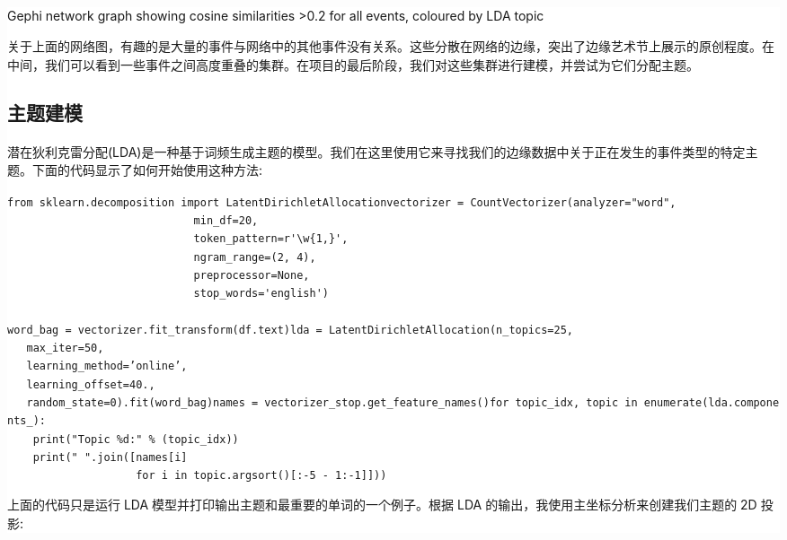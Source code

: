 Gephi network graph showing cosine similarities >0.2 for all events, coloured by LDA topic

关于上面的网络图，有趣的是大量的事件与网络中的其他事件没有关系。这些分散在网络的边缘，突出了边缘艺术节上展示的原创程度。在中间，我们可以看到一些事件之间高度重叠的集群。在项目的最后阶段，我们对这些集群进行建模，并尝试为它们分配主题。

## 主题建模

潜在狄利克雷分配(LDA)是一种基于词频生成主题的模型。我们在这里使用它来寻找我们的边缘数据中关于正在发生的事件类型的特定主题。下面的代码显示了如何开始使用这种方法:

```
from sklearn.decomposition import LatentDirichletAllocationvectorizer = CountVectorizer(analyzer="word",
                             min_df=20,
                             token_pattern=r'\w{1,}',
                             ngram_range=(2, 4),
                             preprocessor=None,
                             stop_words='english')

word_bag = vectorizer.fit_transform(df.text)lda = LatentDirichletAllocation(n_topics=25,
   max_iter=50,
   learning_method=’online’,
   learning_offset=40.,
   random_state=0).fit(word_bag)names = vectorizer_stop.get_feature_names()for topic_idx, topic in enumerate(lda.components_):
    print("Topic %d:" % (topic_idx))
    print(" ".join([names[i]
                    for i in topic.argsort()[:-5 - 1:-1]]))
```

上面的代码只是运行 LDA 模型并打印输出主题和最重要的单词的一个例子。根据 LDA 的输出，我使用主坐标分析来创建我们主题的 2D 投影:
